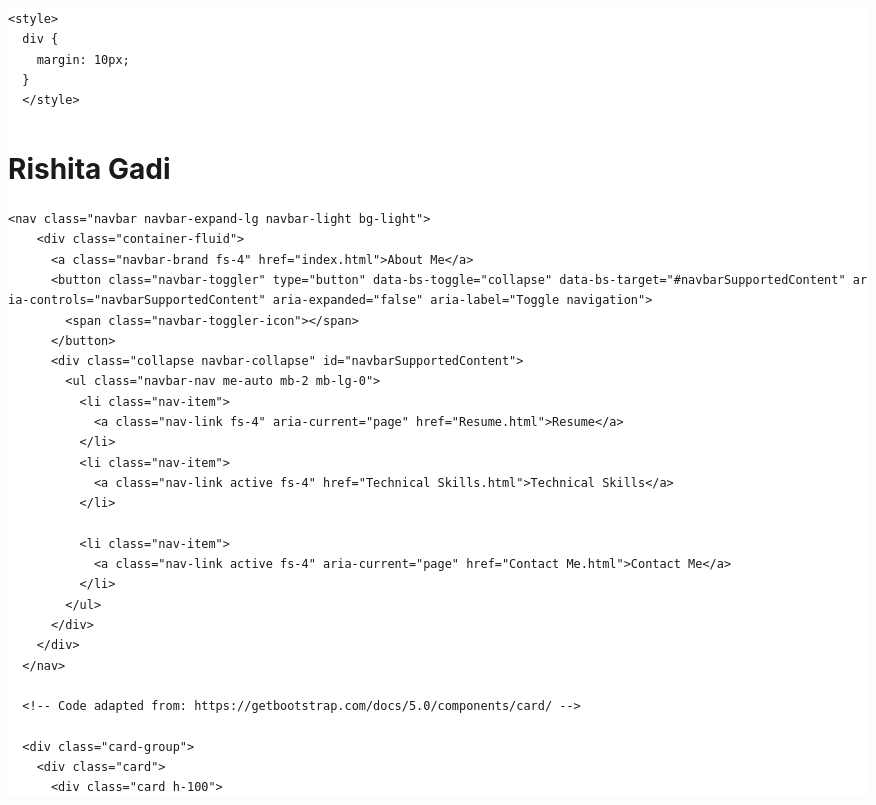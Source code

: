 
<script async src="https://www.googletagmanager.com/gtag/js?id=G-6S92T2YTYG"></script>
<script>
  window.dataLayer = window.dataLayer || [];
  function gtag(){dataLayer.push(arguments);}
  gtag('js', new Date());

  gtag('config', 'G-6S92T2YTYG');
</script>

    <style>
      div {
        margin: 10px;
      }
      </style>

<title>Rishita Gadi</title>
  </head>
  <body>
    <h1 class="display-3 fw-bold">Rishita Gadi</h1>


    <nav class="navbar navbar-expand-lg navbar-light bg-light">
        <div class="container-fluid">
          <a class="navbar-brand fs-4" href="index.html">About Me</a>
          <button class="navbar-toggler" type="button" data-bs-toggle="collapse" data-bs-target="#navbarSupportedContent" aria-controls="navbarSupportedContent" aria-expanded="false" aria-label="Toggle navigation">
            <span class="navbar-toggler-icon"></span>
          </button>
          <div class="collapse navbar-collapse" id="navbarSupportedContent">
            <ul class="navbar-nav me-auto mb-2 mb-lg-0">
              <li class="nav-item">
                <a class="nav-link fs-4" aria-current="page" href="Resume.html">Resume</a>
              </li>
              <li class="nav-item">
                <a class="nav-link active fs-4" href="Technical Skills.html">Technical Skills</a>
              </li>

              <li class="nav-item">
                <a class="nav-link active fs-4" aria-current="page" href="Contact Me.html">Contact Me</a>
              </li>
            </ul>
          </div>
        </div>
      </nav>
    
      <!-- Code adapted from: https://getbootstrap.com/docs/5.0/components/card/ -->   

      <div class="card-group">
        <div class="card">
          <div class="card h-100">
